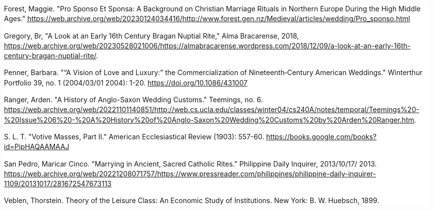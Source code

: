 Forest, Maggie. "Pro Sponso Et Sponsa: A Background on Christian Marriage Rituals in Northern Europe During the High Middle Ages." https://web.archive.org/web/20230124034416/http://www.forest.gen.nz/Medieval/articles/wedding/Pro_sponso.html

Gregory, Br, "A Look at an Early 16th Century Bragan Nuptial Rite," Alma Bracarense, 2018, https://web.archive.org/web/20230528021006/https://almabracarense.wordpress.com/2018/12/09/a-look-at-an-early-16th-century-bragan-nuptial-rite/.

Penner, Barbara. "“A Vision of Love and Luxury:” the Commercialization of Nineteenth‐Century American Weddings." Winterthur Portfolio 39, no. 1 (2004/03/01 2004): 1-20. https://doi.org/10.1086/431007

Ranger, Arden. "A History of Anglo-Saxon Wedding Customs." Teemings, no. 6. https://web.archive.org/web/20221101140851/http://web.cs.ucla.edu/classes/winter04/cs240A/notes/temporal/Teemings%20-%20Issue%206%20-%20A%20History%20of%20Anglo-Saxon%20Wedding%20Customs%20by%20Arden%20Ranger.htm.

S. L. T. "Votive Masses, Part II." American Ecclesiastical Review  (1903): 557-60. https://books.google.com/books?id=PipHAQAAMAAJ

San Pedro, Maricar Cinco. "Marrying in Ancient, Sacred Catholic Rites." Philippine Daily Inquirer, 2013/10/17/ 2013. https://web.archive.org/web/20221208071757/https://www.pressreader.com/philippines/philippine-daily-inquirer-1109/20131017/281672547673113

Veblen, Thorstein. Theory of the Leisure Class: An Economic Study of Institutions. New York: B. W. Huebsch, 1899.
